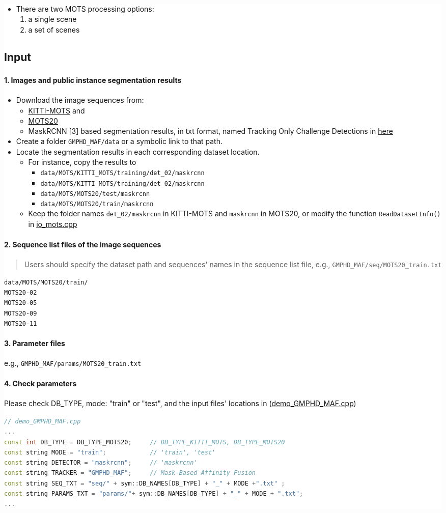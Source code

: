 + There are two MOTS processing options:
  1. a single scene
  2. a set of scenes


## Input

#### 1. Images and public instance segmentation results

+ Download the image sequences from:
  - [KITTI-MOTS](https://www.vision.rwth-aachen.de/page/mots) and
  - [MOTS20](https://motchallenge.net/data/MOTS/)
  - MaskRCNN [3] based segmentation results, in txt format, named Tracking Only Challenge Detections in [here](https://www.vision.rwth-aachen.de/page/mots)
+ Create a folder `GMPHD_MAF/data` or a symbolic link to that path.
+ Locate the segmentation results in each corresponding dataset location.
  * For instance, copy the results to
    * `data/MOTS/KITTI_MOTS/training/det_02/maskrcnn`
    * `data/MOTS/KITTI_MOTS/training/det_02/maskrcnn`
    * `data/MOTS/MOTS20/test/maskrcnn`
    * `data/MOTS/MOTS20/train/maskrcnn`
  * Keep the folder names `det_02/maskrcnn` in KITTI-MOTS and `maskrcnn` in MOTS20, or modify the function `ReadDatasetInfo()` in [io_mots.cpp](GMPHD_MAF/io_mots.cpp)
  

#### 2. Sequence list files of the image sequences

> Users should specify the dataset path and sequences' names in the sequence list file, e.g., `GMPHD_MAF/seq/MOTS20_train.txt`

```
data/MOTS/MOTS20/train/
MOTS20-02
MOTS20-05
MOTS20-09
MOTS20-11
```

#### 3. Parameter files

e.g., `GMPHD_MAF/params/MOTS20_train.txt`

#### 4. Check parameters

Please check DB_TYPE, mode: "train" or "test", and the input files' locations in ([demo_GMPHD_MAF.cpp](GMPHD_MAF/demo_GMPHD_MAF.cpp))


```c++
// demo_GMPHD_MAF.cpp
...
const int DB_TYPE = DB_TYPE_MOTS20;		// DB_TYPE_KITTI_MOTS, DB_TYPE_MOTS20
const string MODE = "train";			// 'train', 'test'
const string DETECTOR = "maskrcnn";		// 'maskrcnn'
const string TRACKER = "GMPHD_MAF";		// Mask-Based Affinity Fusion
const string SEQ_TXT = "seq/" + sym::DB_NAMES[DB_TYPE] + "_" + MODE +".txt" ;
const string PARAMS_TXT = "params/"+ sym::DB_NAMES[DB_TYPE] + "_" + MODE + ".txt";
...
```

